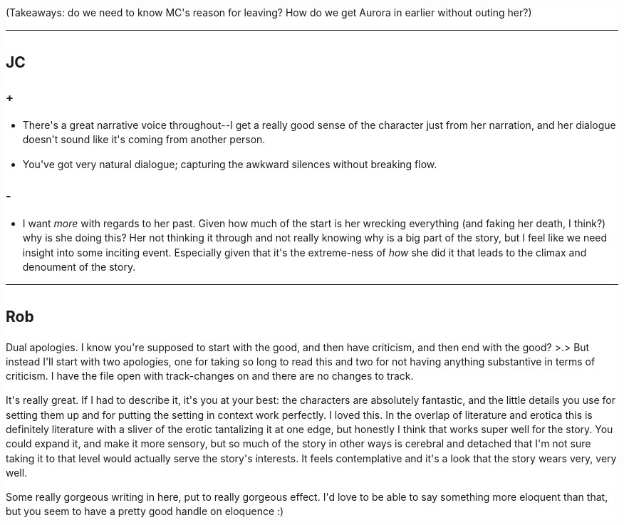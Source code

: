 (Takeaways: do we need to know MC's reason for leaving? How do we get Aurora in earlier without outing her?)

-----

## JC

### +

* There's a great narrative voice throughout--I  get a really good sense of the
character just from her narration, and her dialogue doesn't sound like it's
coming from another person.

* You've got very natural dialogue; capturing the awkward silences without
breaking flow.

### -

* I want *more* with regards to her past. Given how much of the start is her
wrecking everything (and faking her death, I think?) why is she doing this? Her
not thinking it through and not really knowing why is a big part of the story,
but I feel like we need insight into some inciting event. Especially given that
it's the extreme-ness of *how* she did it that leads to the climax and denoument
of the story.

-----

## Rob

Dual apologies. I know you're supposed to start with the good, and then have criticism, and then end with the good? >.> But instead I'll start with two apologies, one for taking so long to read this and two for not having anything substantive in terms of criticism. I have the file open with track-changes on and there are no changes to track.

It's really great. If I had to describe it, it's you at your best: the characters are absolutely fantastic, and the little details you use for setting them up and for putting the setting in context work perfectly. I loved this. In the overlap of literature and erotica this is definitely literature with a sliver of the erotic tantalizing it at one edge, but honestly I think that works super well for the story. You could expand it, and make it more sensory, but so much of the story in other ways is cerebral and detached that I'm not sure taking it to that level would actually serve the story's interests. It feels contemplative and it's a look that the story wears very, very well.

Some really gorgeous writing in here, put to really gorgeous effect. I'd love to be able to say something more eloquent than that, but you seem to have a pretty good handle on eloquence :)

